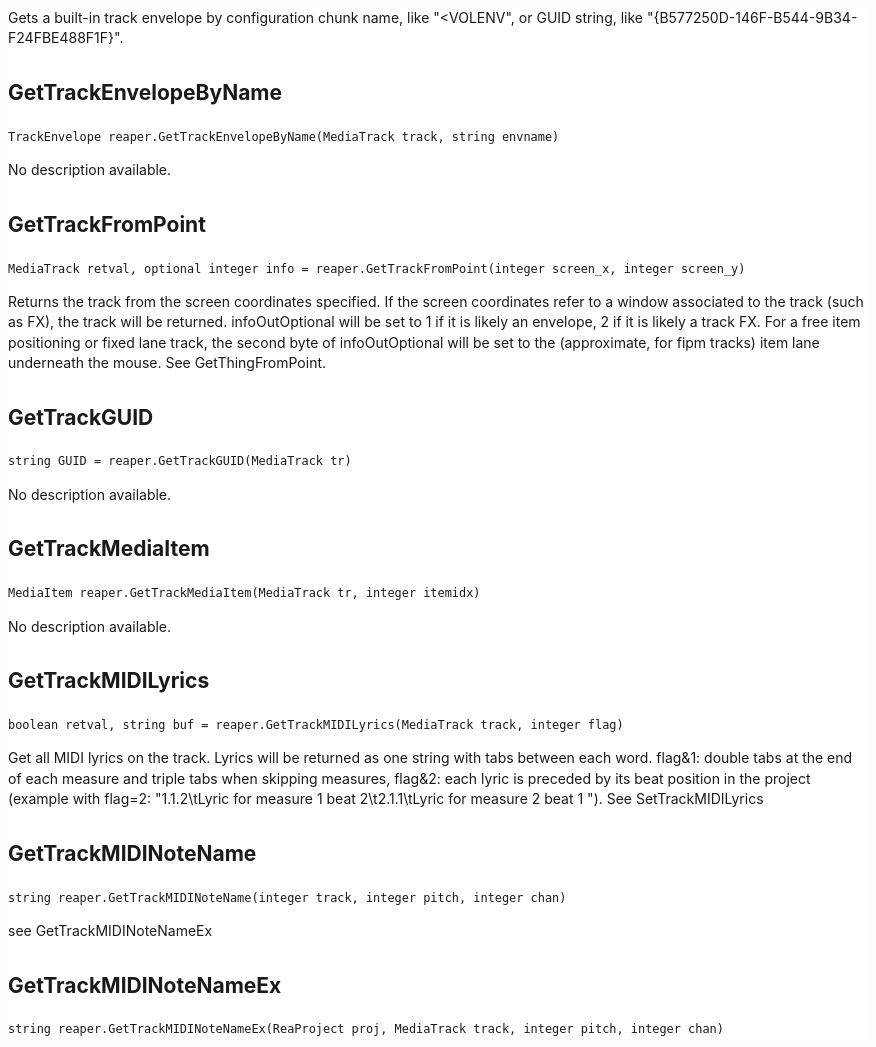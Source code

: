 Gets a built-in track envelope by configuration chunk name, like "<VOLENV", or GUID string, like "{B577250D-146F-B544-9B34-F24FBE488F1F}".
## GetTrackEnvelopeByName
```
TrackEnvelope reaper.GetTrackEnvelopeByName(MediaTrack track, string envname)
```

No description available.
## GetTrackFromPoint
```
MediaTrack retval, optional integer info = reaper.GetTrackFromPoint(integer screen_x, integer screen_y)
```

Returns the track from the screen coordinates specified. If the screen coordinates refer to a window associated to the track (such as FX), the track will be returned. infoOutOptional will be set to 1 if it is likely an envelope, 2 if it is likely a track FX. For a free item positioning or fixed lane track, the second byte of infoOutOptional will be set to the (approximate, for fipm tracks) item lane underneath the mouse. See GetThingFromPoint.
## GetTrackGUID
```
string GUID = reaper.GetTrackGUID(MediaTrack tr)
```

No description available.
## GetTrackMediaItem
```
MediaItem reaper.GetTrackMediaItem(MediaTrack tr, integer itemidx)
```

No description available.
## GetTrackMIDILyrics
```
boolean retval, string buf = reaper.GetTrackMIDILyrics(MediaTrack track, integer flag)
```

Get all MIDI lyrics on the track. Lyrics will be returned as one string with tabs between each word. flag&1: double tabs at the end of each measure and triple tabs when skipping measures, flag&2: each lyric is preceded by its beat position in the project (example with flag=2: "1.1.2\tLyric for measure 1 beat 2\t2.1.1\tLyric for measure 2 beat 1	"). See SetTrackMIDILyrics
## GetTrackMIDINoteName
```
string reaper.GetTrackMIDINoteName(integer track, integer pitch, integer chan)
```

see GetTrackMIDINoteNameEx
## GetTrackMIDINoteNameEx
```
string reaper.GetTrackMIDINoteNameEx(ReaProject proj, MediaTrack track, integer pitch, integer chan)
```
